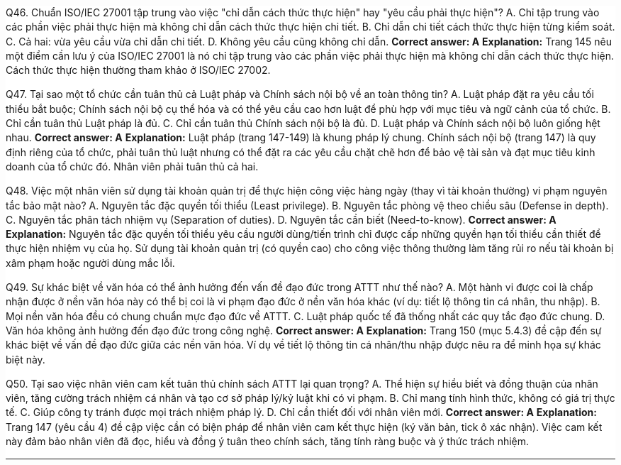 Q46. Chuẩn ISO/IEC 27001 tập trung vào việc "chỉ dẫn cách thức thực hiện" hay "yêu cầu phải thực hiện"?
A. Chỉ tập trung vào các phần việc phải thực hiện mà không chỉ dẫn cách thức thực hiện chi tiết.
B. Chỉ dẫn chi tiết cách thức thực hiện từng kiểm soát.
C. Cả hai: vừa yêu cầu vừa chỉ dẫn chi tiết.
D. Không yêu cầu cũng không chỉ dẫn.
**Correct answer: A**
**Explanation:** Trang 145 nêu một điểm cần lưu ý của ISO/IEC 27001 là nó chỉ tập trung vào các phần việc phải thực hiện mà không chỉ dẫn cách thức thực hiện. Cách thức thực hiện thường tham khảo ở ISO/IEC 27002.

Q47. Tại sao một tổ chức cần tuân thủ cả Luật pháp và Chính sách nội bộ về an toàn thông tin?
A. Luật pháp đặt ra yêu cầu tối thiểu bắt buộc; Chính sách nội bộ cụ thể hóa và có thể yêu cầu cao hơn luật để phù hợp với mục tiêu và ngữ cảnh của tổ chức.
B. Chỉ cần tuân thủ Luật pháp là đủ.
C. Chỉ cần tuân thủ Chính sách nội bộ là đủ.
D. Luật pháp và Chính sách nội bộ luôn giống hệt nhau.
**Correct answer: A**
**Explanation:** Luật pháp (trang 147-149) là khung pháp lý chung. Chính sách nội bộ (trang 147) là quy định riêng của tổ chức, phải tuân thủ luật nhưng có thể đặt ra các yêu cầu chặt chẽ hơn để bảo vệ tài sản và đạt mục tiêu kinh doanh của tổ chức đó. Nhân viên phải tuân thủ cả hai.

Q48. Việc một nhân viên sử dụng tài khoản quản trị để thực hiện công việc hàng ngày (thay vì tài khoản thường) vi phạm nguyên tắc bảo mật nào?
A. Nguyên tắc đặc quyền tối thiểu (Least privilege).
B. Nguyên tắc phòng vệ theo chiều sâu (Defense in depth).
C. Nguyên tắc phân tách nhiệm vụ (Separation of duties).
D. Nguyên tắc cần biết (Need-to-know).
**Correct answer: A**
**Explanation:** Nguyên tắc đặc quyền tối thiểu yêu cầu người dùng/tiến trình chỉ được cấp những quyền hạn tối thiểu cần thiết để thực hiện nhiệm vụ của họ. Sử dụng tài khoản quản trị (có quyền cao) cho công việc thông thường làm tăng rủi ro nếu tài khoản bị xâm phạm hoặc người dùng mắc lỗi.

Q49. Sự khác biệt về văn hóa có thể ảnh hưởng đến vấn đề đạo đức trong ATTT như thế nào?
A. Một hành vi được coi là chấp nhận được ở nền văn hóa này có thể bị coi là vi phạm đạo đức ở nền văn hóa khác (ví dụ: tiết lộ thông tin cá nhân, thu nhập).
B. Mọi nền văn hóa đều có chung chuẩn mực đạo đức về ATTT.
C. Luật pháp quốc tế đã thống nhất các quy tắc đạo đức chung.
D. Văn hóa không ảnh hưởng đến đạo đức trong công nghệ.
**Correct answer: A**
**Explanation:** Trang 150 (mục 5.4.3) đề cập đến sự khác biệt về vấn đề đạo đức giữa các nền văn hóa. Ví dụ về tiết lộ thông tin cá nhân/thu nhập được nêu ra để minh họa sự khác biệt này.

Q50. Tại sao việc nhân viên cam kết tuân thủ chính sách ATTT lại quan trọng?
A. Thể hiện sự hiểu biết và đồng thuận của nhân viên, tăng cường trách nhiệm cá nhân và tạo cơ sở pháp lý/kỷ luật khi có vi phạm.
B. Chỉ mang tính hình thức, không có giá trị thực tế.
C. Giúp công ty tránh được mọi trách nhiệm pháp lý.
D. Chỉ cần thiết đối với nhân viên mới.
**Correct answer: A**
**Explanation:** Trang 147 (yêu cầu 4) đề cập việc cần có biện pháp để nhân viên cam kết thực hiện (ký văn bản, tick ô xác nhận). Việc cam kết này đảm bảo nhân viên đã đọc, hiểu và đồng ý tuân theo chính sách, tăng tính ràng buộc và ý thức trách nhiệm.

---